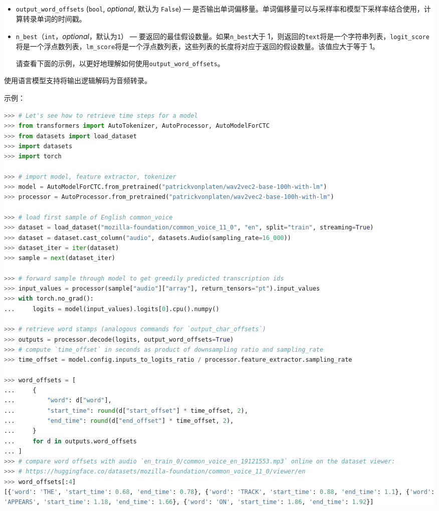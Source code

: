 +   `output_word_offsets` (`bool`, *optional*, 默认为 `False`) — 是否输出单词偏移量。单词偏移量可以与采样率和模型下采样率结合使用，计算转录单词的时间戳。

+   `n_best`（`int`，*optional*，默认为`1`） — 要返回的最佳假设数量。如果`n_best`大于 1，则返回的`text`将是一个字符串列表，`logit_score`将是一个浮点数列表，`lm_score`将是一个浮点数列表，这些列表的长度将对应于返回的假设数量。该值应大于等于 1。

    请查看下面的示例，以更好地理解如何使用`output_word_offsets`。

使用语言模型支持将输出逻辑解码为音频转录。

示例：

```py
>>> # Let's see how to retrieve time steps for a model
>>> from transformers import AutoTokenizer, AutoProcessor, AutoModelForCTC
>>> from datasets import load_dataset
>>> import datasets
>>> import torch

>>> # import model, feature extractor, tokenizer
>>> model = AutoModelForCTC.from_pretrained("patrickvonplaten/wav2vec2-base-100h-with-lm")
>>> processor = AutoProcessor.from_pretrained("patrickvonplaten/wav2vec2-base-100h-with-lm")

>>> # load first sample of English common_voice
>>> dataset = load_dataset("mozilla-foundation/common_voice_11_0", "en", split="train", streaming=True)
>>> dataset = dataset.cast_column("audio", datasets.Audio(sampling_rate=16_000))
>>> dataset_iter = iter(dataset)
>>> sample = next(dataset_iter)

>>> # forward sample through model to get greedily predicted transcription ids
>>> input_values = processor(sample["audio"]["array"], return_tensors="pt").input_values
>>> with torch.no_grad():
...     logits = model(input_values).logits[0].cpu().numpy()

>>> # retrieve word stamps (analogous commands for `output_char_offsets`)
>>> outputs = processor.decode(logits, output_word_offsets=True)
>>> # compute `time_offset` in seconds as product of downsampling ratio and sampling_rate
>>> time_offset = model.config.inputs_to_logits_ratio / processor.feature_extractor.sampling_rate

>>> word_offsets = [
...     {
...         "word": d["word"],
...         "start_time": round(d["start_offset"] * time_offset, 2),
...         "end_time": round(d["end_offset"] * time_offset, 2),
...     }
...     for d in outputs.word_offsets
... ]
>>> # compare word offsets with audio `en_train_0/common_voice_en_19121553.mp3` online on the dataset viewer:
>>> # https://huggingface.co/datasets/mozilla-foundation/common_voice_11_0/viewer/en
>>> word_offsets[:4]
[{'word': 'THE', 'start_time': 0.68, 'end_time': 0.78}, {'word': 'TRACK', 'start_time': 0.88, 'end_time': 1.1}, {'word': 'APPEARS', 'start_time': 1.18, 'end_time': 1.66}, {'word': 'ON', 'start_time': 1.86, 'end_time': 1.92}]
```
